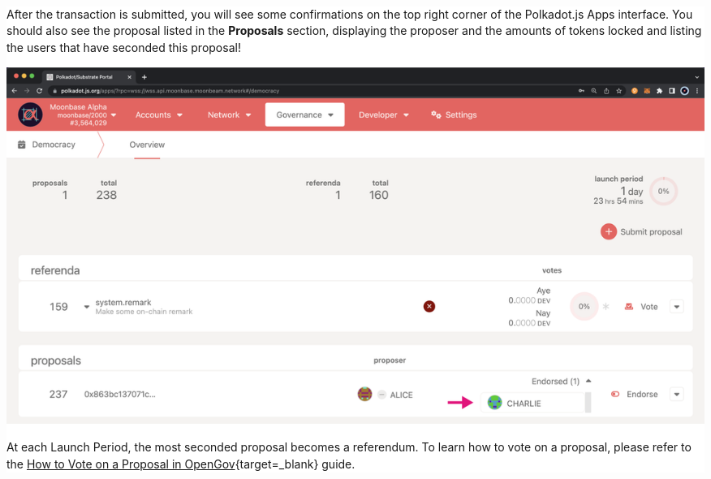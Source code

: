 After the transaction is submitted, you will see some confirmations on the top right corner of the Polkadot.js Apps interface. You should also see the proposal listed in the **Proposals** section, displaying the proposer and the amounts of tokens locked and listing the users that have seconded this proposal!

![Proposal Endorsed](/images/tokens/governance/proposals/v1/proposals-10.png)

At each Launch Period, the most seconded proposal becomes a referendum. To learn how to vote on a proposal, please refer to the [How to Vote on a Proposal in OpenGov](/tokens/governance/voting/voting){target=_blank} guide.